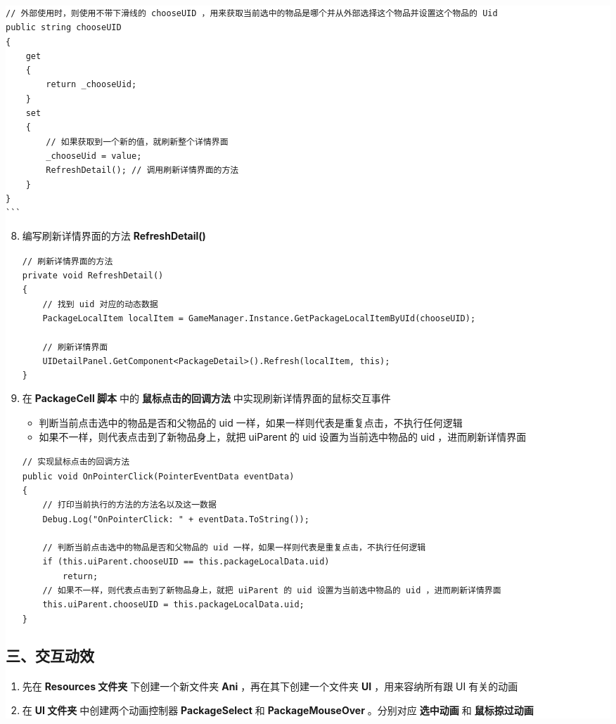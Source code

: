 
    // 外部使用时，则使用不带下滑线的 chooseUID ，用来获取当前选中的物品是哪个并从外部选择这个物品并设置这个物品的 Uid
    public string chooseUID
    {
        get
        {
            return _chooseUid;
        }
        set
        {
            // 如果获取到一个新的值，就刷新整个详情界面
            _chooseUid = value;
            RefreshDetail(); // 调用刷新详情界面的方法
        }
    }
    ```

8. 编写刷新详情界面的方法 **RefreshDetail()**
    ```
    // 刷新详情界面的方法
    private void RefreshDetail()
    {
        // 找到 uid 对应的动态数据
        PackageLocalItem localItem = GameManager.Instance.GetPackageLocalItemByUId(chooseUID);

        // 刷新详情界面
        UIDetailPanel.GetComponent<PackageDetail>().Refresh(localItem, this);
    }
    ```

9. 在 **PackageCell 脚本** 中的 **鼠标点击的回调方法** 中实现刷新详情界面的鼠标交互事件
    - 判断当前点击选中的物品是否和父物品的 uid 一样，如果一样则代表是重复点击，不执行任何逻辑
    - 如果不一样，则代表点击到了新物品身上，就把 uiParent 的 uid 设置为当前选中物品的 uid ，进而刷新详情界面
    ```
    // 实现鼠标点击的回调方法
    public void OnPointerClick(PointerEventData eventData)
    {
        // 打印当前执行的方法的方法名以及这一数据
        Debug.Log("OnPointerClick: " + eventData.ToString());

        // 判断当前点击选中的物品是否和父物品的 uid 一样，如果一样则代表是重复点击，不执行任何逻辑
        if (this.uiParent.chooseUID == this.packageLocalData.uid)
            return;
        // 如果不一样，则代表点击到了新物品身上，就把 uiParent 的 uid 设置为当前选中物品的 uid ，进而刷新详情界面
        this.uiParent.chooseUID = this.packageLocalData.uid;
    }
    ```


## 三、交互动效
1. 先在 **Resources 文件夹** 下创建一个新文件夹 **Ani** ，再在其下创建一个文件夹 **UI** ，用来容纳所有跟 UI 有关的动画

2. 在 **UI 文件夹** 中创建两个动画控制器 **PackageSelect** 和 **PackageMouseOver** 。分别对应 **选中动画** 和 **鼠标掠过动画**
